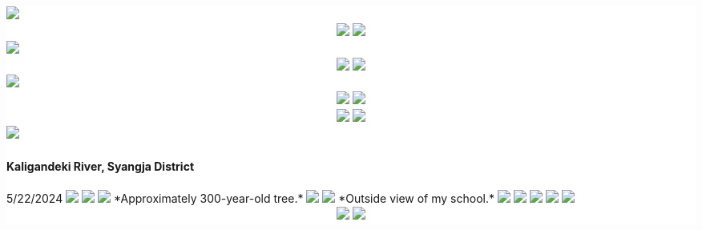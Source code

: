 <img src="/blog/images/Collections/2/DSC04532.JPG" width="auto" height="300">
<center>
<img src="/blog/images/Collections/2/DSC04538.JPG" width="350" height="auto">
<img src="/blog/images/Collections/2/DSC04539.JPG" width="350" height="auto">
</center>

<img src="/blog/images/Collections/2/DSC04541.JPG" width="auto" height="300">
<center>
<img src="/blog/images/Collections/2/DSC04540.JPG" width="300" height="auto">
<img src="/blog/images/Collections/2/DSC04544.JPG" width="300" height="auto">
</center>

<img src="/blog/images/Collections/2/DSC04543.JPG" width="auto" height="300">
<center>
<img src="/blog/images/Collections/2/DSC04545.JPG" width="300" height="auto">
<img src="/blog/images/Collections/2/DSC04546.JPG" width="300" height="auto">
</center>
<center>
<img src="/blog/images/Collections/2/DSC04549.JPG" width="300" height="auto">
<img src="/blog/images/Collections/2/DSC04548.JPG" width="300" height="auto">
</center>
<img src="/blog/images/Collections/2/DSC04551.JPG" width="auto" height="300">


<h4>Kaligandeki River, Syangja District</h4>
<h7>5/22/2024</h7>

<img src="/blog/images/Collections/1/DSC04257.JPG" width="auto" height="300">
<img src="/blog/images/Collections/1/DSC04258.JPG" width="auto" height="300">
<img src="/blog/images/Collections/1/DSC04259.JPG" width="auto" height="300">
*Approximately 300-year-old tree.*
<img src="/blog/images/Collections/1/DSC04260.JPG" width="auto" height="300">
<img src="/blog/images/Collections/1/DSC04294.JPG" width="auto" height="300">
*Outside view of my school.*
<img src="/blog/images/Collections/1/DSC04263.JPG" width="auto" height="300">
<img src="/blog/images/Collections/1/DSC04264.JPG" width="auto" height="300">
<img src="/blog/images/Collections/1/DSC04267.JPG" width="auto" height="300">
<img src="/blog/images/Collections/1/DSC04268.JPG" width="auto" height="300">
<img src="/blog/images/Collections/1/DSC04270.JPG" width="auto" height="300">
<center>
<img src="/blog/images/Collections/1/DSC04269.JPG" width="300" height="auto">
<img src="/blog/images/Collections/1/DSC04276.JPG" width="300" height="auto">
</center>
